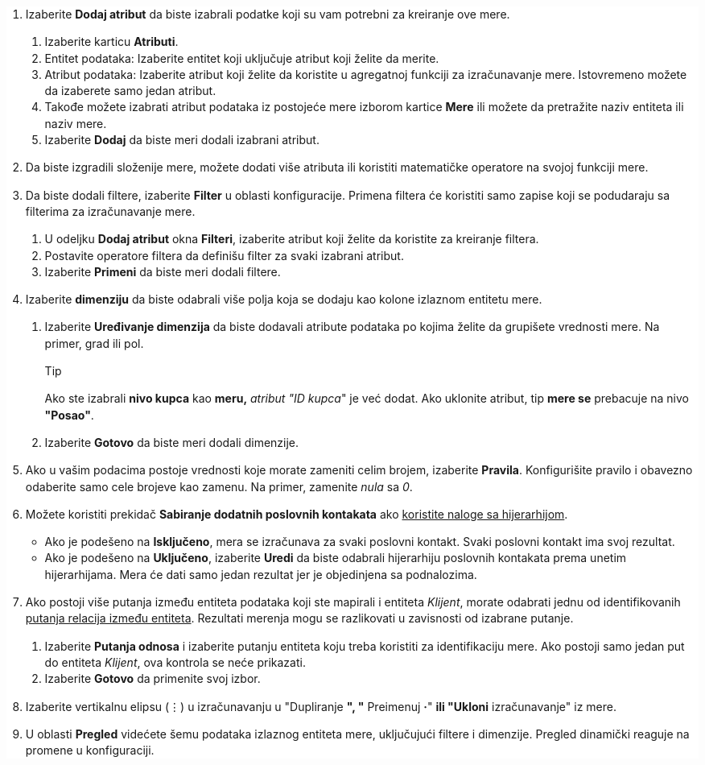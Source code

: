 1. Izaberite **Dodaj atribut** da biste izabrali podatke koji su vam potrebni za kreiranje ove mere.

   1. Izaberite karticu **Atributi**.
   1. Entitet podataka: Izaberite entitet koji uključuje atribut koji želite da merite.
   1. Atribut podataka: Izaberite atribut koji želite da koristite u agregatnoj funkciji za izračunavanje mere. Istovremeno možete da izaberete samo jedan atribut.
   1. Takođe možete izabrati atribut podataka iz postojeće mere izborom kartice **Mere** ili možete da pretražite naziv entiteta ili naziv mere.
   1. Izaberite **Dodaj** da biste meri dodali izabrani atribut.

1. Da biste izgradili složenije mere, možete dodati više atributa ili koristiti matematičke operatore na svojoj funkciji mere.

1. Da biste dodali filtere, izaberite **Filter** u oblasti konfiguracije. Primena filtera će koristiti samo zapise koji se podudaraju sa filterima za izračunavanje mere.
  
   1. U odeljku **Dodaj atribut** okna **Filteri**, izaberite atribut koji želite da koristite za kreiranje filtera.
   1. Postavite operatore filtera da definišu filter za svaki izabrani atribut.
   1. Izaberite **Primeni** da biste meri dodali filtere.

1. Izaberite **dimenziju** da biste odabrali više polja koja se dodaju kao kolone izlaznom entitetu mere.

   1. Izaberite **Uređivanje dimenzija** da biste dodavali atribute podataka po kojima želite da grupišete vrednosti mere. Na primer, grad ili pol.
      > [!TIP]
      > Ako ste izabrali **nivo kupca** kao **meru,** *atribut "ID kupca*" je već dodat. Ako uklonite atribut, tip **mere se** prebacuje na nivo **"Posao"**.
   1. Izaberite **Gotovo** da biste meri dodali dimenzije.

1. Ako u vašim podacima postoje vrednosti koje morate zameniti celim brojem, izaberite **Pravila**. Konfigurišite pravilo i obavezno odaberite samo cele brojeve kao zamenu. Na primer, zamenite *nula* sa *0*.

1. Možete koristiti prekidač **Sabiranje dodatnih poslovnih kontakata** ako [koristite naloge sa hijerarhijom](relationships.md#set-up-account-hierarchies).
   - Ako je podešeno na **Isključeno**, mera se izračunava za svaki poslovni kontakt. Svaki poslovni kontakt ima svoj rezultat.
   - Ako je podešeno na **Uključeno**, izaberite **Uredi** da biste odabrali hijerarhiju poslovnih kontakata prema unetim hijerarhijama. Mera će dati samo jedan rezultat jer je objedinjena sa podnalozima.

1. Ako postoji više putanja između entiteta podataka koji ste mapirali i entiteta *Klijent*, morate odabrati jednu od identifikovanih [putanja relacija između entiteta](relationships.md). Rezultati merenja mogu se razlikovati u zavisnosti od izabrane putanje.

   1. Izaberite **Putanja odnosa** i izaberite putanju entiteta koju treba koristiti za identifikaciju mere. Ako postoji samo jedan put do entiteta *Klijent*, ova kontrola se neće prikazati.
   1. Izaberite **Gotovo** da primenite svoj izbor.

1. Izaberite vertikalnu elipsu (&vellip;) u izračunavanju u "Dupliranje **", "** Preimenuj **·**" **ili "Ukloni** izračunavanje" iz mere.

1. U oblasti **Pregled** videćete šemu podataka izlaznog entiteta mere, uključujući filtere i dimenzije. Pregled dinamički reaguje na promene u konfiguraciji.
